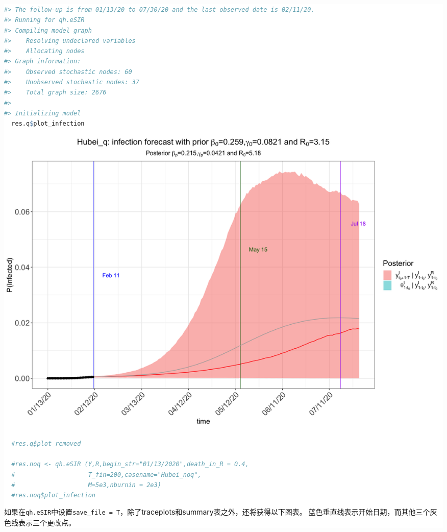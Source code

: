 ``` r
#> The follow-up is from 01/13/20 to 07/30/20 and the last observed date is 02/11/20.
#> Running for qh.eSIR
#> Compiling model graph
#>    Resolving undeclared variables
#>    Allocating nodes
#> Graph information:
#>    Observed stochastic nodes: 60
#>    Unobserved stochastic nodes: 37
#>    Total graph size: 2676
#> 
#> Initializing model
  res.q$plot_infection
```

![](man/figures/README-model2-1.png)

``` r
  #res.q$plot_removed

  #res.noq <- qh.eSIR (Y,R,begin_str="01/13/2020",death_in_R = 0.4,
  #                    T_fin=200,casename="Hubei_noq",
  #                    M=5e3,nburnin = 2e3)
  #res.noq$plot_infection
```
如果在`qh.eSIR`中设置`save_file = T`，除了traceplots和summary表之外，还将获得以下图表。 蓝色垂直线表示开始日期，而其他三个灰色线表示三个更改点。
